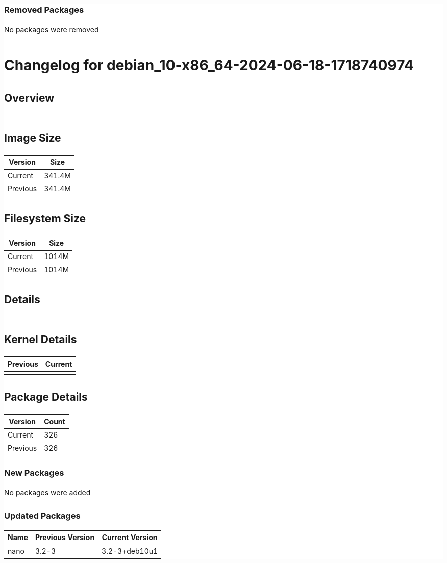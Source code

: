 ### Removed Packages
No packages were removed
# Changelog for debian_10-x86_64-2024-06-18-1718740974

## Overview

---

## Image Size

| Version  | Size                                 |
| -------- | ------------------------------------ |
| Current  | 341.4M      |
| Previous | 341.4M |

## Filesystem Size

| Version  | Size                                   |
| -------- | -------------------------------------- |
| Current  | 1014M      |
| Previous | 1014M |

## Details

---

## Kernel Details

| Previous                                | Current                            |
| --------------------------------------- | ---------------------------------- |
|  |  |

## Package Details

| Version  | Count                                    |
| -------- | ---------------------------------------- |
| Current  | 326      |
| Previous | 326 |

### New Packages
No packages were added

### Updated Packages
Name | Previous Version | Current Version
------------ | -------------------- | --------------------
nano | 3.2-3 | 3.2-3&#43;deb10u1
